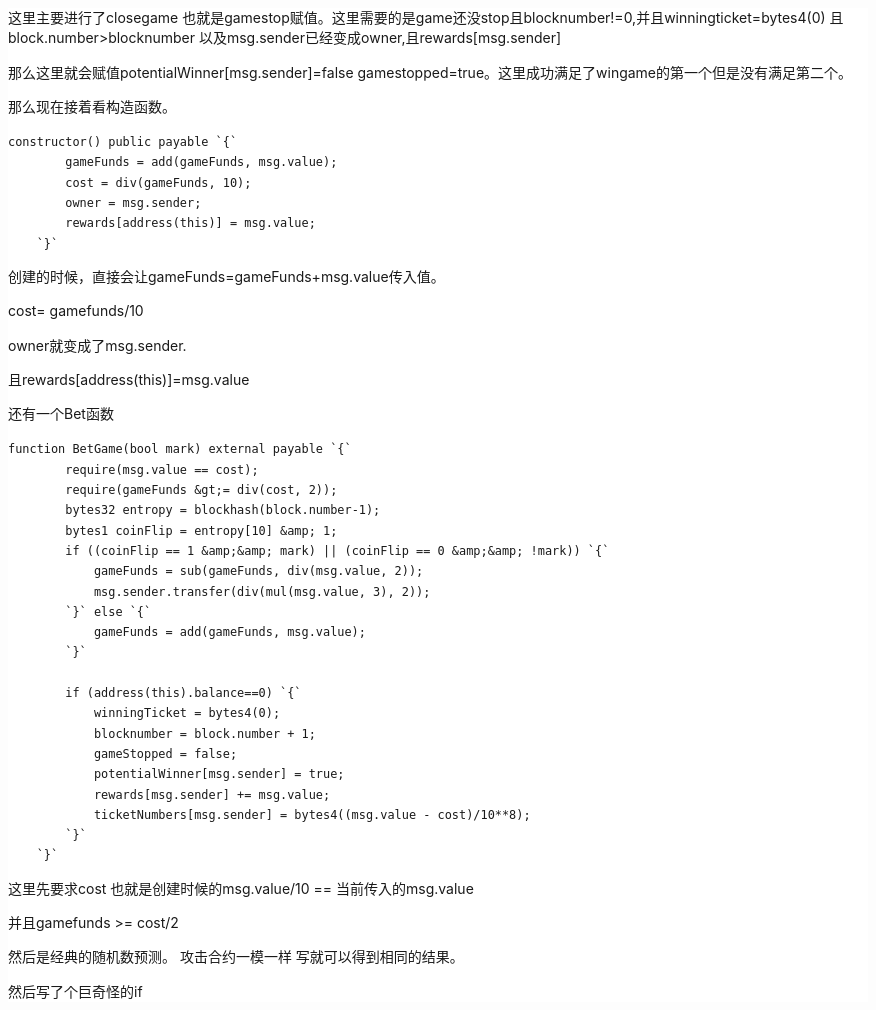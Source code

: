 这里主要进行了closegame 也就是gamestop赋值。这里需要的是game还没stop且blocknumber!=0,并且winningticket=bytes4(0) 且block.number&gt;blocknumber 以及msg.sender已经变成owner,且rewards[msg.sender]

那么这里就会赋值potentialWinner[msg.sender]=false gamestopped=true。这里成功满足了wingame的第一个但是没有满足第二个。

那么现在接着看构造函数。

```
constructor() public payable `{`
        gameFunds = add(gameFunds, msg.value);
        cost = div(gameFunds, 10);
        owner = msg.sender;
        rewards[address(this)] = msg.value;
    `}`
```

创建的时候，直接会让gameFunds=gameFunds+msg.value传入值。

cost= gamefunds/10

owner就变成了msg.sender.

且rewards[address(this)]=msg.value

还有一个Bet函数

```
function BetGame(bool mark) external payable `{`
        require(msg.value == cost);
        require(gameFunds &gt;= div(cost, 2));
        bytes32 entropy = blockhash(block.number-1);
        bytes1 coinFlip = entropy[10] &amp; 1;
        if ((coinFlip == 1 &amp;&amp; mark) || (coinFlip == 0 &amp;&amp; !mark)) `{`
            gameFunds = sub(gameFunds, div(msg.value, 2));
            msg.sender.transfer(div(mul(msg.value, 3), 2));
        `}` else `{`
            gameFunds = add(gameFunds, msg.value);
        `}`

        if (address(this).balance==0) `{`
            winningTicket = bytes4(0);
            blocknumber = block.number + 1;
            gameStopped = false;
            potentialWinner[msg.sender] = true;
            rewards[msg.sender] += msg.value;
            ticketNumbers[msg.sender] = bytes4((msg.value - cost)/10**8);
        `}`
    `}`
```

这里先要求cost 也就是创建时候的msg.value/10 == 当前传入的msg.value

并且gamefunds &gt;= cost/2

然后是经典的随机数预测。 攻击合约一模一样 写就可以得到相同的结果。

然后写了个巨奇怪的if
